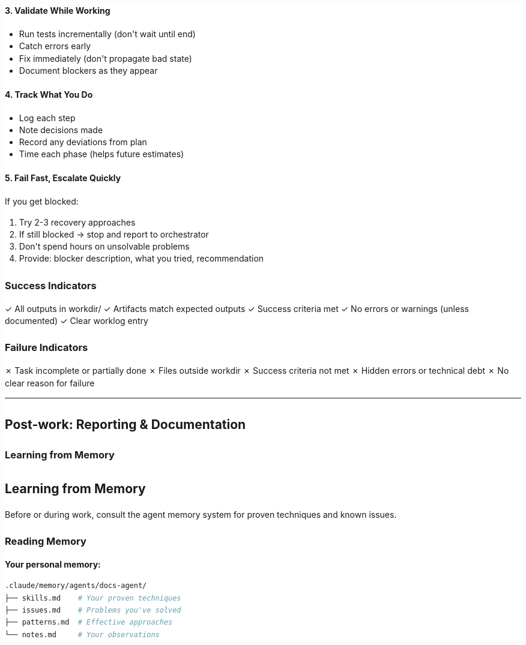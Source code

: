 #### 3. Validate While Working
- Run tests incrementally (don't wait until end)
- Catch errors early
- Fix immediately (don't propagate bad state)
- Document blockers as they appear

#### 4. Track What You Do
- Log each step
- Note decisions made
- Record any deviations from plan
- Time each phase (helps future estimates)

#### 5. Fail Fast, Escalate Quickly
If you get blocked:
1. Try 2-3 recovery approaches
2. If still blocked → stop and report to orchestrator
3. Don't spend hours on unsolvable problems
4. Provide: blocker description, what you tried, recommendation

### Success Indicators
✓ All outputs in workdir/
✓ Artifacts match expected outputs
✓ Success criteria met
✓ No errors or warnings (unless documented)
✓ Clear worklog entry

### Failure Indicators
✗ Task incomplete or partially done
✗ Files outside workdir
✗ Success criteria not met
✗ Hidden errors or technical debt
✗ No clear reason for failure


---

## Post-work: Reporting & Documentation

### Learning from Memory

## Learning from Memory

Before or during work, consult the agent memory system for proven techniques and known issues.

### Reading Memory

**Your personal memory:**
```bash
.claude/memory/agents/docs-agent/
├── skills.md    # Your proven techniques
├── issues.md    # Problems you've solved
├── patterns.md  # Effective approaches
└── notes.md     # Your observations
```
